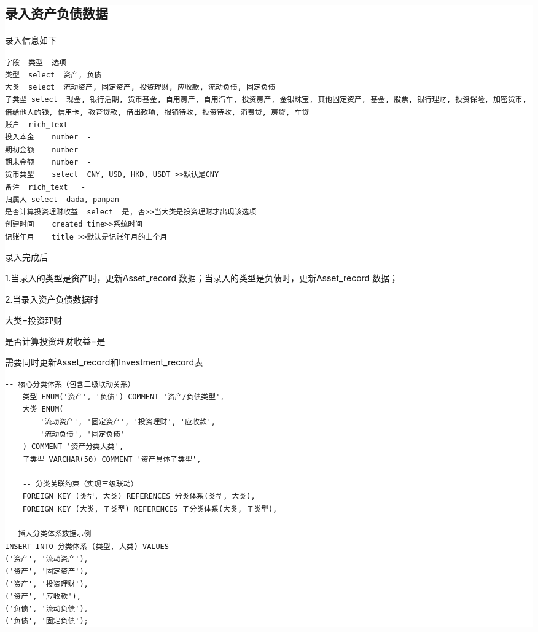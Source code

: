 ## 录入资产负债数据

录入信息如下
    
    
    字段	类型	选项
    类型	select	资产, 负债
    大类	select	流动资产, 固定资产, 投资理财, 应收款, 流动负债, 固定负债
    子类型	select	现金, 银行活期, 货币基金, 自用房产, 自用汽车, 投资房产, 金银珠宝, 其他固定资产, 基金, 股票, 银行理财, 投资保险, 加密货币, 借给他人的钱, 信用卡, 教育贷款, 借出款项, 报销待收, 投资待收, 消费贷, 房贷, 车贷
    账户	rich_text	-
    投入本金	number	-
    期初金额	number	-
    期末金额	number	-
    货币类型	select	CNY, USD, HKD, USDT >>默认是CNY
    备注	rich_text	-
    归属人	select	dada, panpan
    是否计算投资理财收益	select	是, 否>>当大类是投资理财才出现该选项
    创建时间	created_time>>系统时间
    记账年月	title >>默认是记账年月的上个月

录入完成后

1.当录入的类型是资产时，更新Asset_record 数据；当录入的类型是负债时，更新Asset_record 数据；

2.当录入资产负债数据时

大类=投资理财

是否计算投资理财收益=是

需要同时更新Asset_record和Investment_record表

  

    
    
    -- 核心分类体系（包含三级联动关系）
        类型 ENUM('资产', '负债') COMMENT '资产/负债类型',
        大类 ENUM(
            '流动资产', '固定资产', '投资理财', '应收款',
            '流动负债', '固定负债'
        ) COMMENT '资产分类大类',
        子类型 VARCHAR(50) COMMENT '资产具体子类型',
        
        -- 分类关联约束（实现三级联动）
        FOREIGN KEY (类型, 大类) REFERENCES 分类体系(类型, 大类),
        FOREIGN KEY (大类, 子类型) REFERENCES 子分类体系(大类, 子类型),
    
    -- 插入分类体系数据示例
    INSERT INTO 分类体系 (类型, 大类) VALUES
    ('资产', '流动资产'),
    ('资产', '固定资产'),
    ('资产', '投资理财'),
    ('资产', '应收款'),
    ('负债', '流动负债'),
    ('负债', '固定负债');
    